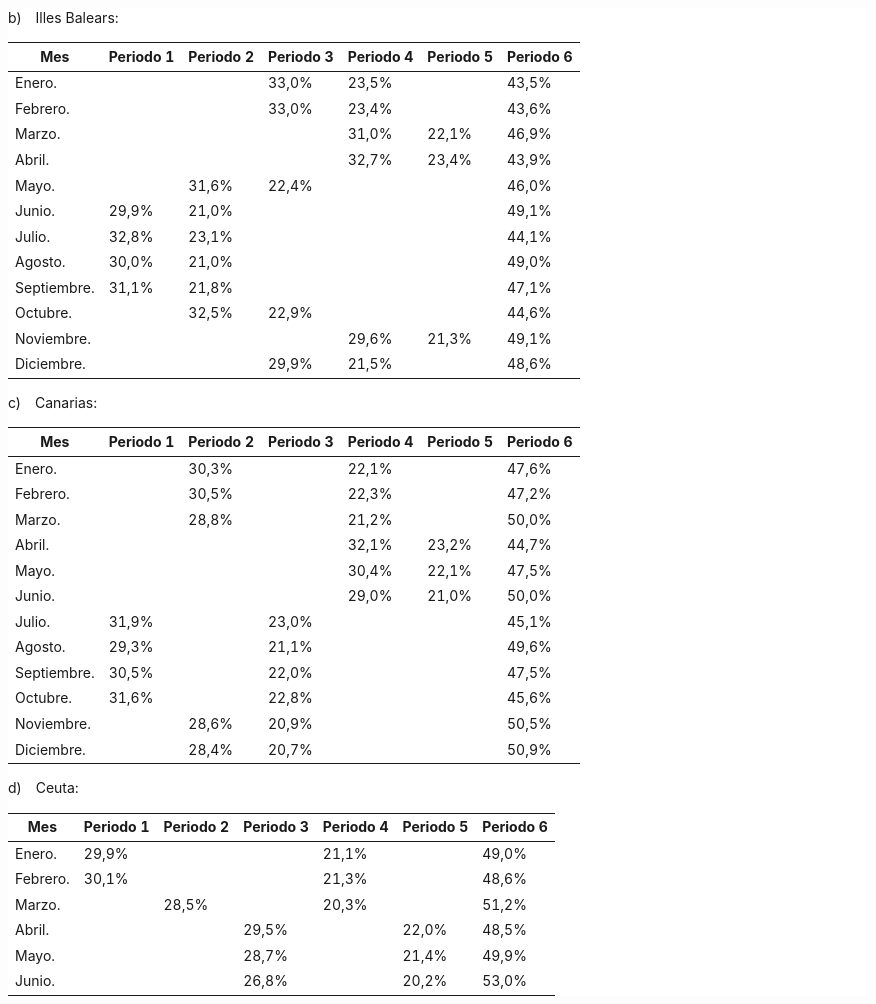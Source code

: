 b) Illes Balears:

| Mes         | Periodo 1 | Periodo 2 | Periodo 3 | Periodo 4 | Periodo 5 | Periodo 6 |
| ----------- | --------- | --------- | --------- | --------- | --------- | --------- |
| Enero.      |           |           | 33,0%     | 23,5%     |           | 43,5%     |
| Febrero.    |           |           | 33,0%     | 23,4%     |           | 43,6%     |
| Marzo.      |           |           |           | 31,0%     | 22,1%     | 46,9%     |
| Abril.      |           |           |           | 32,7%     | 23,4%     | 43,9%     |
| Mayo.       |           | 31,6%     | 22,4%     |           |           | 46,0%     |
| Junio.      | 29,9%     | 21,0%     |           |           |           | 49,1%     |
| Julio.      | 32,8%     | 23,1%     |           |           |           | 44,1%     |
| Agosto.     | 30,0%     | 21,0%     |           |           |           | 49,0%     |
| Septiembre. | 31,1%     | 21,8%     |           |           |           | 47,1%     |
| Octubre.    |           | 32,5%     | 22,9%     |           |           | 44,6%     |
| Noviembre.  |           |           |           | 29,6%     | 21,3%     | 49,1%     |
| Diciembre.  |           |           | 29,9%     | 21,5%     |           | 48,6%     |

c) Canarias:

| Mes         | Periodo 1 | Periodo 2 | Periodo 3 | Periodo 4 | Periodo 5 | Periodo 6 |
| ----------- | --------- | --------- | --------- | --------- | --------- | --------- |
| Enero.      |           | 30,3%     |           | 22,1%     |           | 47,6%     |
| Febrero.    |           | 30,5%     |           | 22,3%     |           | 47,2%     |
| Marzo.      |           | 28,8%     |           | 21,2%     |           | 50,0%     |
| Abril.      |           |           |           | 32,1%     | 23,2%     | 44,7%     |
| Mayo.       |           |           |           | 30,4%     | 22,1%     | 47,5%     |
| Junio.      |           |           |           | 29,0%     | 21,0%     | 50,0%     |
| Julio.      | 31,9%     |           | 23,0%     |           |           | 45,1%     |
| Agosto.     | 29,3%     |           | 21,1%     |           |           | 49,6%     |
| Septiembre. | 30,5%     |           | 22,0%     |           |           | 47,5%     |
| Octubre.    | 31,6%     |           | 22,8%     |           |           | 45,6%     |
| Noviembre.  |           | 28,6%     | 20,9%     |           |           | 50,5%     |
| Diciembre.  |           | 28,4%     | 20,7%     |           |           | 50,9%     |

d) Ceuta:

| Mes         | Periodo 1 | Periodo 2 | Periodo 3 | Periodo 4 | Periodo 5 | Periodo 6 |
| ----------- | --------- | --------- | --------- | --------- | --------- | --------- |
| Enero.      | 29,9%     |           |           | 21,1%     |           | 49,0%     |
| Febrero.    | 30,1%     |           |           | 21,3%     |           | 48,6%     |
| Marzo.      |           | 28,5%     |           | 20,3%     |           | 51,2%     |
| Abril.      |           |           | 29,5%     |           | 22,0%     | 48,5%     |
| Mayo.       |           |           | 28,7%     |           | 21,4%     | 49,9%     |
| Junio.      |           |           | 26,8%     |           | 20,2%     | 53,0%     |